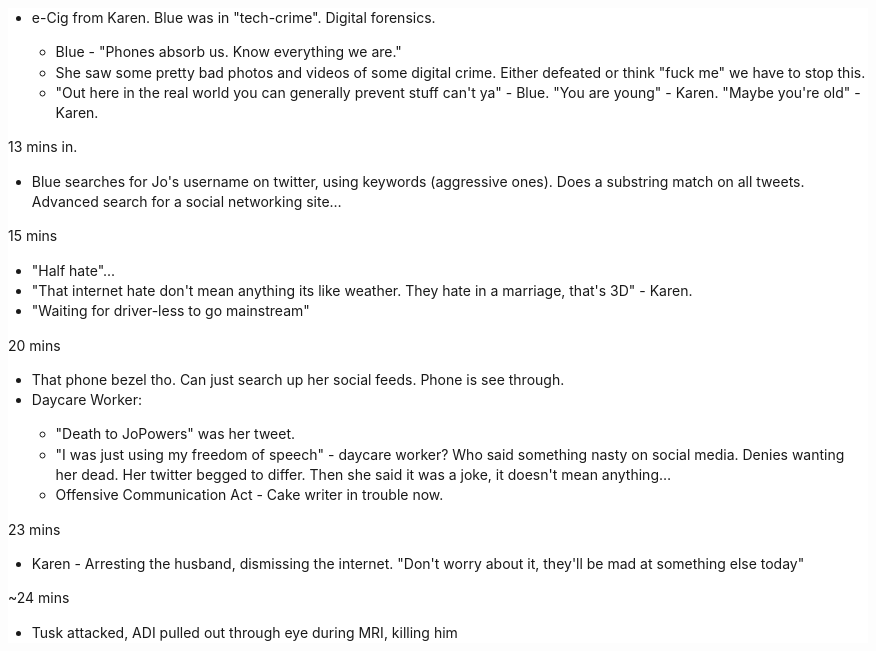   <ul>
    <li>e-Cig from Karen. Blue was in "tech-crime". Digital forensics.</li>
    <ul>
      <li> Blue - "Phones absorb us. Know everything we are."</li>
      <li>She saw some pretty bad photos and videos of some digital crime. Either defeated or think "fuck me" we have to stop this.</li>
      <li>"Out here in the real world you can generally prevent stuff can't ya" - Blue. "You are young" - Karen. "Maybe you're old" - Karen.</li>
    </ul>
  </ul>

  13 mins in.

  <ul>
    <li>
      Blue searches for Jo's username on twitter, using keywords (aggressive ones). Does a substring match on all tweets. Advanced search for a social networking site…
    </li>
  </ul>

  15 mins

  <ul>
    <li>"Half hate"...</li>
    <li>
      "That internet hate don't mean anything its like weather. They hate in a marriage, that's 3D" - Karen.
    </li>
    <li>"Waiting for driver-less to go mainstream"</li>
  </ul>

  20 mins

  <ul>
    <li>That phone bezel tho. Can just search up her social feeds. Phone is see through.</li>
    <li>Daycare Worker:</li>
    <ul>
      <li>"Death to JoPowers" was her tweet.</li>
      <li>"I was just using my freedom of speech" - daycare worker? Who said something nasty on social media. Denies wanting her dead. Her twitter begged to differ. Then she said it was a joke, it doesn't mean anything…</li>
      <li>Offensive Communication Act - Cake writer in trouble now.</li>
    </ul>
  </ul>

  23 mins

  <ul>
    <li>
      Karen - Arresting the husband, dismissing the internet. "Don't worry about it, they'll be mad at something else today"
    </li>
  </ul>

  ~24 mins
  <ul>
    <li>Tusk attacked, ADI pulled out through eye during MRI, killing him</li>
  </ul>

